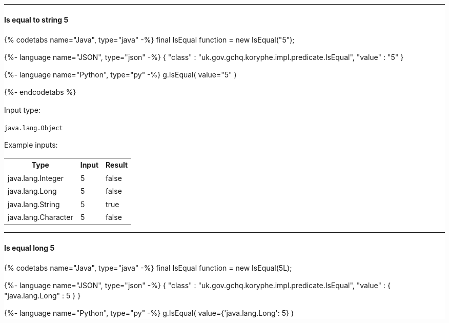 -----------------------------------------------

#### Is equal to string 5


{% codetabs name="Java", type="java" -%}
final IsEqual function = new IsEqual("5");

{%- language name="JSON", type="json" -%}
{
  "class" : "uk.gov.gchq.koryphe.impl.predicate.IsEqual",
  "value" : "5"
}

{%- language name="Python", type="py" -%}
g.IsEqual( 
  value="5" 
)

{%- endcodetabs %}

Input type:

```
java.lang.Object
```

Example inputs:
<table>
<tr><th>Type</th><th>Input</th><th>Result</th></tr>
<tr><td>java.lang.Integer</td><td>5</td><td>false</td></tr>
<tr><td>java.lang.Long</td><td>5</td><td>false</td></tr>
<tr><td>java.lang.String</td><td>5</td><td>true</td></tr>
<tr><td>java.lang.Character</td><td>5</td><td>false</td></tr>
</table>

-----------------------------------------------

#### Is equal long 5


{% codetabs name="Java", type="java" -%}
final IsEqual function = new IsEqual(5L);

{%- language name="JSON", type="json" -%}
{
  "class" : "uk.gov.gchq.koryphe.impl.predicate.IsEqual",
  "value" : {
    "java.lang.Long" : 5
  }
}

{%- language name="Python", type="py" -%}
g.IsEqual( 
  value={'java.lang.Long': 5} 
)
